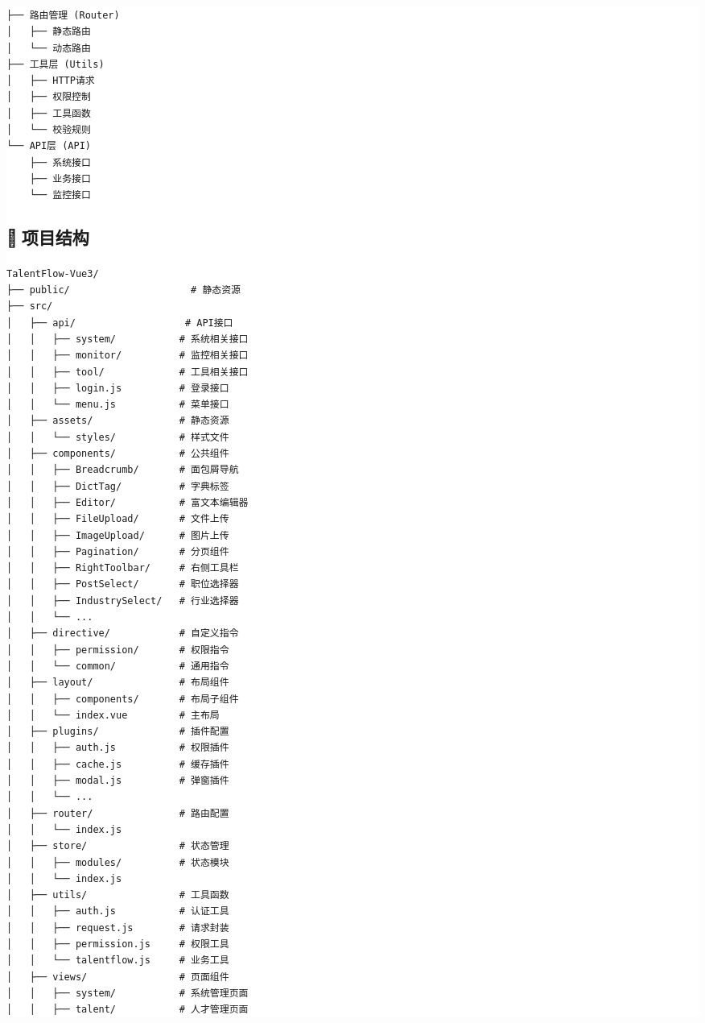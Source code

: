 ```
├── 路由管理 (Router)
│   ├── 静态路由
│   └── 动态路由
├── 工具层 (Utils)
│   ├── HTTP请求
│   ├── 权限控制
│   ├── 工具函数
│   └── 校验规则
└── API层 (API)
    ├── 系统接口
    ├── 业务接口
    └── 监控接口
```

## 📁 项目结构

```
TalentFlow-Vue3/
├── public/                     # 静态资源
├── src/
│   ├── api/                   # API接口
│   │   ├── system/           # 系统相关接口
│   │   ├── monitor/          # 监控相关接口
│   │   ├── tool/             # 工具相关接口
│   │   ├── login.js          # 登录接口
│   │   └── menu.js           # 菜单接口
│   ├── assets/               # 静态资源
│   │   └── styles/           # 样式文件
│   ├── components/           # 公共组件
│   │   ├── Breadcrumb/       # 面包屑导航
│   │   ├── DictTag/          # 字典标签
│   │   ├── Editor/           # 富文本编辑器
│   │   ├── FileUpload/       # 文件上传
│   │   ├── ImageUpload/      # 图片上传
│   │   ├── Pagination/       # 分页组件
│   │   ├── RightToolbar/     # 右侧工具栏
│   │   ├── PostSelect/       # 职位选择器
│   │   ├── IndustrySelect/   # 行业选择器
│   │   └── ...
│   ├── directive/            # 自定义指令
│   │   ├── permission/       # 权限指令
│   │   └── common/           # 通用指令
│   ├── layout/               # 布局组件
│   │   ├── components/       # 布局子组件
│   │   └── index.vue         # 主布局
│   ├── plugins/              # 插件配置
│   │   ├── auth.js           # 权限插件
│   │   ├── cache.js          # 缓存插件
│   │   ├── modal.js          # 弹窗插件
│   │   └── ...
│   ├── router/               # 路由配置
│   │   └── index.js
│   ├── store/                # 状态管理
│   │   ├── modules/          # 状态模块
│   │   └── index.js
│   ├── utils/                # 工具函数
│   │   ├── auth.js           # 认证工具
│   │   ├── request.js        # 请求封装
│   │   ├── permission.js     # 权限工具
│   │   └── talentflow.js     # 业务工具
│   ├── views/                # 页面组件
│   │   ├── system/           # 系统管理页面
│   │   ├── talent/           # 人才管理页面
```